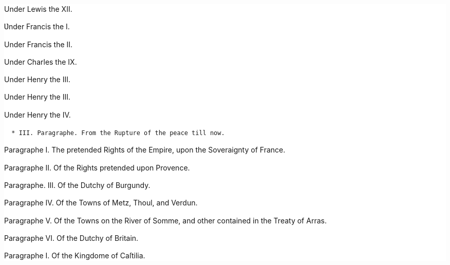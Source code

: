 Under Lewis the XII.

Ʋnder Francis the I.

Under Francis the II.

Under Charles the IX.

Under Henry the III.

Under Henry the III.

Under Henry the IV.

      * III. Paragraphe. From the Rupture of the peace till now.

Paragraphe I. The pretended Rights of the Empire, upon the Soveraignty of France.

Paragraphe II. Of the Rights pretended upon Provence.

Paragraphe. III. Of the Dutchy of Burgundy.

Paragraphe IV. Of the Towns of Metz, Thoul, and Verdun.

Paragraphe V. Of the Towns on the River of Somme, and other contained in the Treaty of Arras.

Paragraphe VI. Of the Dutchy of Britain.

Paragraphe I. Of the Kingdome of Caſtilia.

